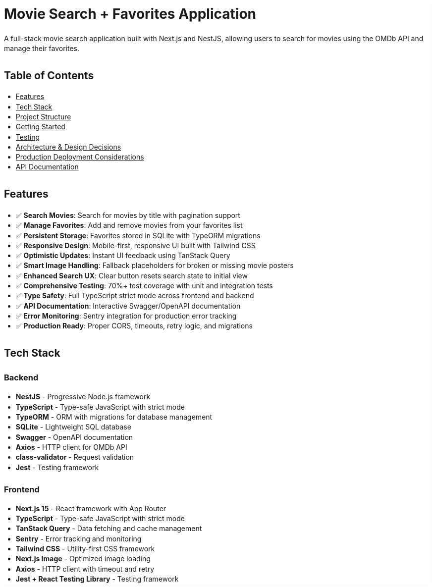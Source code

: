 # Movie Search + Favorites Application

A full-stack movie search application built with Next.js and NestJS, allowing users to search for movies using the OMDb API and manage their favorites.

## Table of Contents

- [Features](#features)
- [Tech Stack](#tech-stack)
- [Project Structure](#project-structure)
- [Getting Started](#getting-started)
- [Testing](#testing)
- [Architecture & Design Decisions](#architecture--design-decisions)
- [Production Deployment Considerations](#production-deployment-considerations)
- [API Documentation](#api-documentation)

## Features

- ✅ **Search Movies**: Search for movies by title with pagination support
- ✅ **Manage Favorites**: Add and remove movies from your favorites list
- ✅ **Persistent Storage**: Favorites stored in SQLite with TypeORM migrations
- ✅ **Responsive Design**: Mobile-first, responsive UI built with Tailwind CSS
- ✅ **Optimistic Updates**: Instant UI feedback using TanStack Query
- ✅ **Smart Image Handling**: Fallback placeholders for broken or missing movie posters
- ✅ **Enhanced Search UX**: Clear button resets search state to initial view
- ✅ **Comprehensive Testing**: 70%+ test coverage with unit and integration tests
- ✅ **Type Safety**: Full TypeScript strict mode across frontend and backend
- ✅ **API Documentation**: Interactive Swagger/OpenAPI documentation
- ✅ **Error Monitoring**: Sentry integration for production error tracking
- ✅ **Production Ready**: Proper CORS, timeouts, retry logic, and migrations

## Tech Stack

### Backend
- **NestJS** - Progressive Node.js framework
- **TypeScript** - Type-safe JavaScript with strict mode
- **TypeORM** - ORM with migrations for database management
- **SQLite** - Lightweight SQL database
- **Swagger** - OpenAPI documentation
- **Axios** - HTTP client for OMDb API
- **class-validator** - Request validation
- **Jest** - Testing framework

### Frontend
- **Next.js 15** - React framework with App Router
- **TypeScript** - Type-safe JavaScript with strict mode
- **TanStack Query** - Data fetching and cache management
- **Sentry** - Error tracking and monitoring
- **Tailwind CSS** - Utility-first CSS framework
- **Next.js Image** - Optimized image loading
- **Axios** - HTTP client with timeout and retry
- **Jest + React Testing Library** - Testing framework
